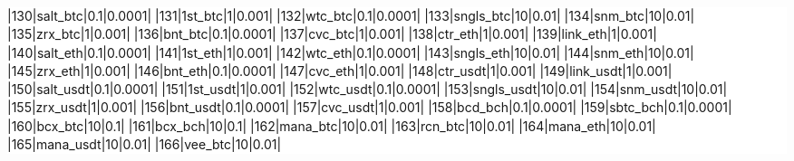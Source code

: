|130|salt_btc|0.1|0.0001|
|131|1st_btc|1|0.001|
|132|wtc_btc|0.1|0.0001|
|133|sngls_btc|10|0.01|
|134|snm_btc|10|0.01|
|135|zrx_btc|1|0.001|
|136|bnt_btc|0.1|0.0001|
|137|cvc_btc|1|0.001|
|138|ctr_eth|1|0.001|
|139|link_eth|1|0.001|
|140|salt_eth|0.1|0.0001|
|141|1st_eth|1|0.001|
|142|wtc_eth|0.1|0.0001|
|143|sngls_eth|10|0.01|
|144|snm_eth|10|0.01|
|145|zrx_eth|1|0.001|
|146|bnt_eth|0.1|0.0001|
|147|cvc_eth|1|0.001|
|148|ctr_usdt|1|0.001|
|149|link_usdt|1|0.001|
|150|salt_usdt|0.1|0.0001|
|151|1st_usdt|1|0.001|
|152|wtc_usdt|0.1|0.0001|
|153|sngls_usdt|10|0.01|
|154|snm_usdt|10|0.01|
|155|zrx_usdt|1|0.001|
|156|bnt_usdt|0.1|0.0001|
|157|cvc_usdt|1|0.001|
|158|bcd_bch|0.1|0.0001|
|159|sbtc_bch|0.1|0.0001|
|160|bcx_btc|10|0.1|
|161|bcx_bch|10|0.1|
|162|mana_btc|10|0.01|
|163|rcn_btc|10|0.01|
|164|mana_eth|10|0.01|
|165|mana_usdt|10|0.01|
|166|vee_btc|10|0.01|
